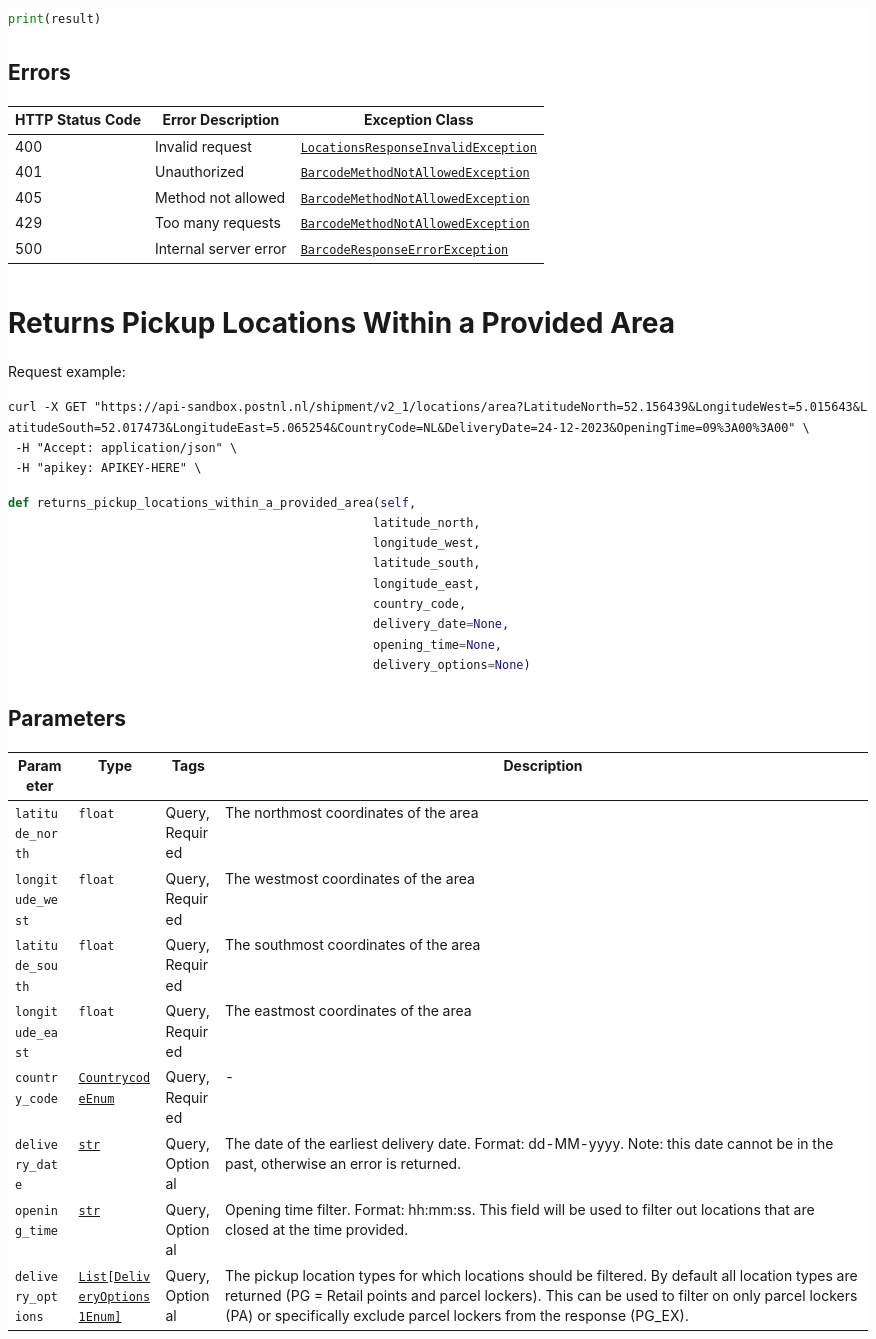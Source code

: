 ```python
print(result)
```

## Errors

| HTTP Status Code | Error Description | Exception Class |
|  --- | --- | --- |
| 400 | Invalid request | [`LocationsResponseInvalidException`](../../doc/models/locations-response-invalid-exception.md) |
| 401 | Unauthorized | [`BarcodeMethodNotAllowedException`](../../doc/models/barcode-method-not-allowed-exception.md) |
| 405 | Method not allowed | [`BarcodeMethodNotAllowedException`](../../doc/models/barcode-method-not-allowed-exception.md) |
| 429 | Too many requests | [`BarcodeMethodNotAllowedException`](../../doc/models/barcode-method-not-allowed-exception.md) |
| 500 | Internal server error | [`BarcodeResponseErrorException`](../../doc/models/barcode-response-error-exception.md) |


# Returns Pickup Locations Within a Provided Area

Request example:

```
curl -X GET "https://api-sandbox.postnl.nl/shipment/v2_1/locations/area?LatitudeNorth=52.156439&LongitudeWest=5.015643&LatitudeSouth=52.017473&LongitudeEast=5.065254&CountryCode=NL&DeliveryDate=24-12-2023&OpeningTime=09%3A00%3A00" \
 -H "Accept: application/json" \
 -H "apikey: APIKEY-HERE" \
```

```python
def returns_pickup_locations_within_a_provided_area(self,
                                                   latitude_north,
                                                   longitude_west,
                                                   latitude_south,
                                                   longitude_east,
                                                   country_code,
                                                   delivery_date=None,
                                                   opening_time=None,
                                                   delivery_options=None)
```

## Parameters

| Parameter | Type | Tags | Description |
|  --- | --- | --- | --- |
| `latitude_north` | `float` | Query, Required | The northmost coordinates of the area |
| `longitude_west` | `float` | Query, Required | The westmost coordinates of the area |
| `latitude_south` | `float` | Query, Required | The southmost coordinates of the area |
| `longitude_east` | `float` | Query, Required | The eastmost coordinates of the area |
| `country_code` | [`CountrycodeEnum`](../../doc/models/countrycode-enum.md) | Query, Required | - |
| `delivery_date` | [`str`](../../doc/models/string-enum.md) | Query, Optional | The date of the earliest delivery date. Format:  dd-MM-yyyy. Note: this date cannot be in the past, otherwise an error is returned. |
| `opening_time` | [`str`](../../doc/models/string-enum.md) | Query, Optional | Opening time filter. Format: hh:mm:ss. This field will be used to filter out locations that are closed at the time provided. |
| `delivery_options` | [`List[DeliveryOptions1Enum]`](../../doc/models/delivery-options-1-enum.md) | Query, Optional | The pickup location types for which locations should be filtered. By default all location types are returned (PG = Retail points and parcel lockers). This can be used to filter on only parcel lockers (PA) or specifically exclude parcel lockers from the response (PG_EX). |
